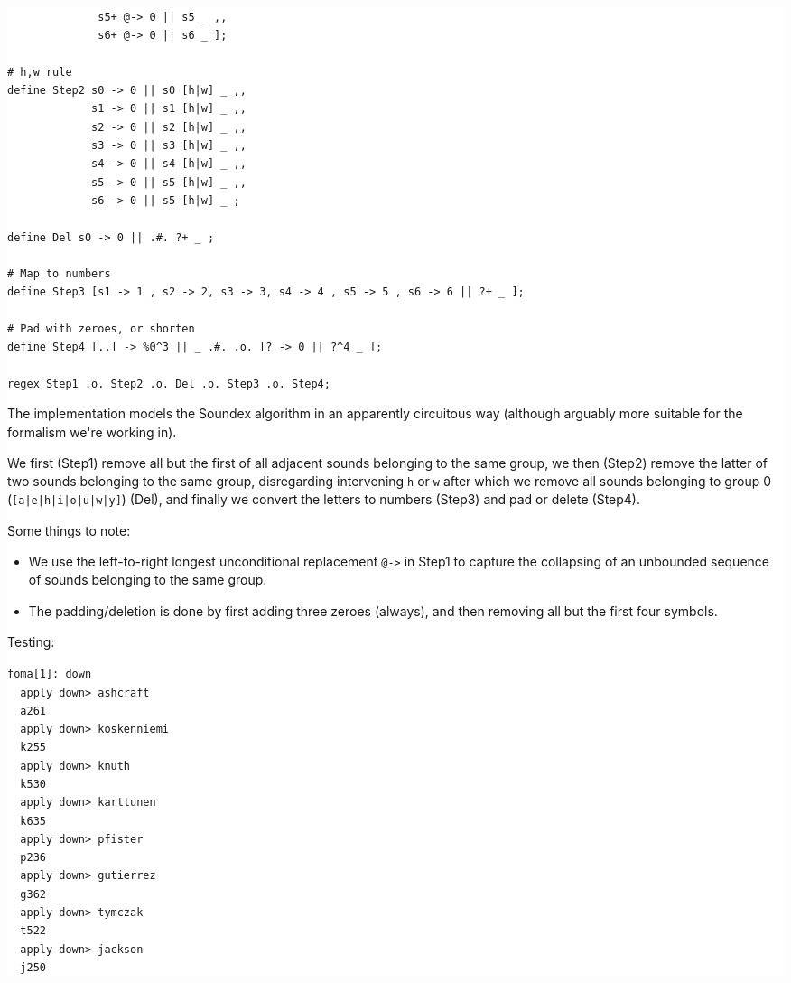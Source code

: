 ```
              s5+ @-> 0 || s5 _ ,, 
              s6+ @-> 0 || s6 _ ];

# h,w rule
define Step2 s0 -> 0 || s0 [h|w] _ ,, 
             s1 -> 0 || s1 [h|w] _ ,, 
             s2 -> 0 || s2 [h|w] _ ,, 
             s3 -> 0 || s3 [h|w] _ ,, 
             s4 -> 0 || s4 [h|w] _ ,, 
             s5 -> 0 || s5 [h|w] _ ,, 
             s6 -> 0 || s5 [h|w] _ ;

define Del s0 -> 0 || .#. ?+ _ ;

# Map to numbers
define Step3 [s1 -> 1 , s2 -> 2, s3 -> 3, s4 -> 4 , s5 -> 5 , s6 -> 6 || ?+ _ ];

# Pad with zeroes, or shorten
define Step4 [..] -> %0^3 || _ .#. .o. [? -> 0 || ?^4 _ ];

regex Step1 .o. Step2 .o. Del .o. Step3 .o. Step4;
```

The implementation models the Soundex algorithm in an apparently circuitous way (although arguably more suitable for the formalism we're working in).

We first (Step1) remove all but the first of all adjacent sounds belonging to the same group, we then (Step2) remove the latter of two sounds belonging to the same group, disregarding intervening `h` or `w` after which we remove all sounds belonging to group 0 (`[a|e|h|i|o|u|w|y]`) (Del), and finally we convert the letters to numbers (Step3) and pad or delete (Step4).

Some things to note:

  * We use the left-to-right longest unconditional replacement `@->` in Step1 to capture the collapsing of an unbounded sequence of sounds belonging to the same group.

  * The padding/deletion is done by first adding three zeroes (always), and then removing all but the first four symbols.

Testing:

```
foma[1]: down
  apply down> ashcraft
  a261
  apply down> koskenniemi
  k255
  apply down> knuth
  k530
  apply down> karttunen
  k635
  apply down> pfister
  p236
  apply down> gutierrez
  g362
  apply down> tymczak
  t522
  apply down> jackson
  j250

```
